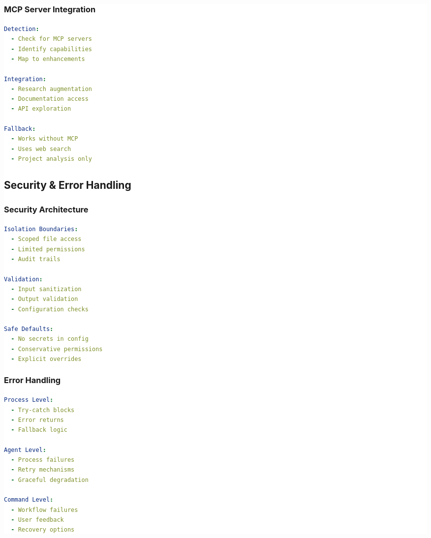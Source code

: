 ### MCP Server Integration

```yaml
Detection:
  - Check for MCP servers
  - Identify capabilities
  - Map to enhancements

Integration:
  - Research augmentation
  - Documentation access
  - API exploration

Fallback:
  - Works without MCP
  - Uses web search
  - Project analysis only
```

## Security & Error Handling

### Security Architecture

```yaml
Isolation Boundaries:
  - Scoped file access
  - Limited permissions
  - Audit trails

Validation:
  - Input sanitization
  - Output validation
  - Configuration checks

Safe Defaults:
  - No secrets in config
  - Conservative permissions
  - Explicit overrides
```

### Error Handling

```yaml
Process Level:
  - Try-catch blocks
  - Error returns
  - Fallback logic

Agent Level:
  - Process failures
  - Retry mechanisms
  - Graceful degradation

Command Level:
  - Workflow failures
  - User feedback
  - Recovery options
```
